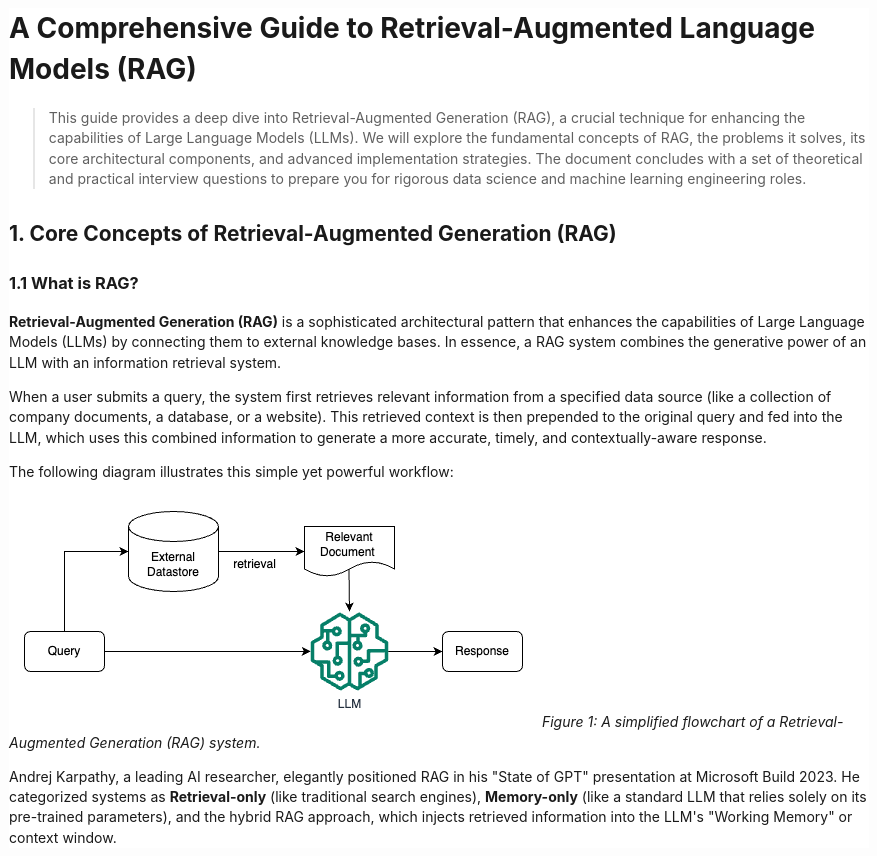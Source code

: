 # A Comprehensive Guide to Retrieval-Augmented Language Models (RAG)

> This guide provides a deep dive into Retrieval-Augmented Generation (RAG), a crucial technique for enhancing the capabilities of Large Language Models (LLMs). We will explore the fundamental concepts of RAG, the problems it solves, its core architectural components, and advanced implementation strategies. The document concludes with a set of theoretical and practical interview questions to prepare you for rigorous data science and machine learning engineering roles.

## 1. Core Concepts of Retrieval-Augmented Generation (RAG)

### 1.1 What is RAG?

**Retrieval-Augmented Generation (RAG)** is a sophisticated architectural pattern that enhances the capabilities of Large Language Models (LLMs) by connecting them to external knowledge bases. In essence, a RAG system combines the generative power of an LLM with an information retrieval system.

When a user submits a query, the system first retrieves relevant information from a specified data source (like a collection of company documents, a database, or a website). This retrieved context is then prepended to the original query and fed into the LLM, which uses this combined information to generate a more accurate, timely, and contextually-aware response.

The following diagram illustrates this simple yet powerful workflow:

![](image/lr3r0h6wjf_GML_ChOo9a.png)
*Figure 1: A simplified flowchart of a Retrieval-Augmented Generation (RAG) system.*

Andrej Karpathy, a leading AI researcher, elegantly positioned RAG in his "State of GPT" presentation at Microsoft Build 2023. He categorized systems as **Retrieval-only** (like traditional search engines), **Memory-only** (like a standard LLM that relies solely on its pre-trained parameters), and the hybrid RAG approach, which injects retrieved information into the LLM's "Working Memory" or context window.
